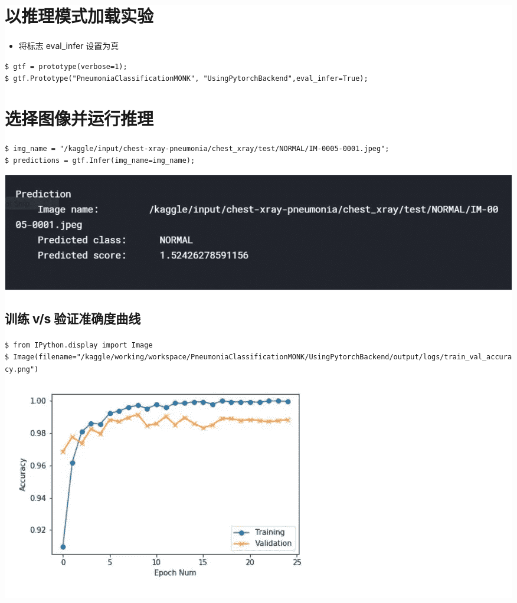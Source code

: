 # 以推理模式加载实验

*   将标志 eval_infer 设置为真

```
$ gtf = prototype(verbose=1);
$ gtf.Prototype("PneumoniaClassificationMONK", "UsingPytorchBackend",eval_infer=True);
```

# 选择图像并运行推理

```
$ img_name = "/kaggle/input/chest-xray-pneumonia/chest_xray/test/NORMAL/IM-0005-0001.jpeg";
$ predictions = gtf.Infer(img_name=img_name);
```

![](img/d0737f33f1b95712f7cd845791c7983a.png)

## 训练 v/s 验证准确度曲线

```
$ from IPython.display import Image
$ Image(filename="/kaggle/working/workspace/PneumoniaClassificationMONK/UsingPytorchBackend/output/logs/train_val_accuracy.png")
```

![](img/2356d51397332749313c6bffba241ba0.png)
